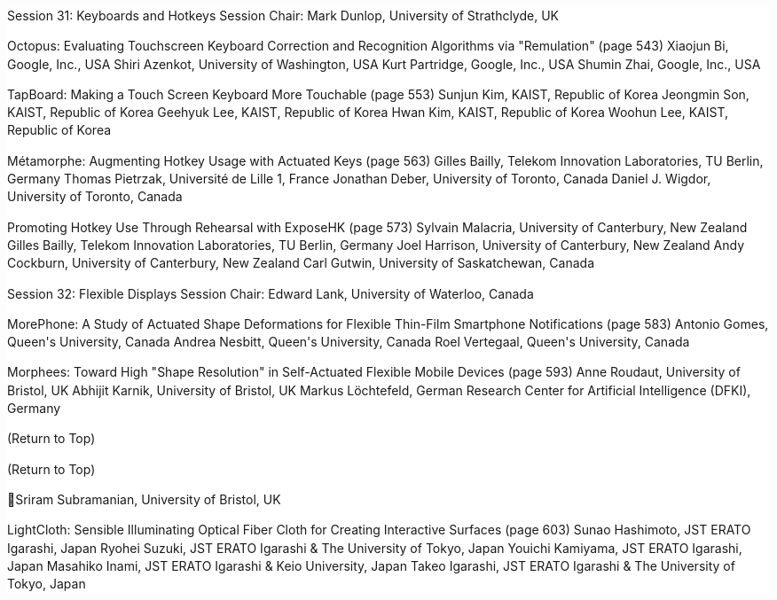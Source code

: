 Session 31: Keyboards and Hotkeys
Session Chair: Mark Dunlop, University of Strathclyde, UK

Octopus: Evaluating Touchscreen Keyboard Correction and Recognition Algorithms
via "Remulation"  (page 543)
Xiaojun Bi, Google, Inc., USA
Shiri Azenkot, University of Washington, USA
Kurt Partridge, Google, Inc., USA
Shumin Zhai, Google, Inc., USA

TapBoard: Making a Touch Screen Keyboard More Touchable  (page 553)
Sunjun Kim, KAIST, Republic of Korea
Jeongmin Son, KAIST, Republic of Korea
Geehyuk Lee, KAIST, Republic of Korea
Hwan Kim, KAIST, Republic of Korea
Woohun Lee, KAIST, Republic of Korea

Métamorphe: Augmenting Hotkey Usage with Actuated Keys  (page 563)
Gilles Bailly, Telekom Innovation Laboratories, TU Berlin, Germany
Thomas Pietrzak, Université de Lille 1, France
Jonathan Deber, University of Toronto, Canada
Daniel J. Wigdor, University of Toronto, Canada

Promoting Hotkey Use Through Rehearsal with ExposeHK  (page 573)
Sylvain Malacria, University of Canterbury, New Zealand
Gilles Bailly, Telekom Innovation Laboratories, TU Berlin, Germany
Joel Harrison, University of Canterbury, New Zealand
Andy Cockburn, University of Canterbury, New Zealand
Carl Gutwin, University of Saskatchewan, Canada

Session 32: Flexible Displays
Session Chair: Edward Lank, University of Waterloo, Canada

MorePhone: A Study of Actuated Shape Deformations for Flexible Thin-Film
Smartphone Notifications  (page 583)
Antonio Gomes, Queen's University, Canada
Andrea Nesbitt, Queen's University, Canada
Roel Vertegaal, Queen's University, Canada

Morphees: Toward High "Shape Resolution" in Self-Actuated Flexible Mobile
Devices  (page 593)
Anne Roudaut, University of Bristol, UK
Abhijit Karnik, University of Bristol, UK
Markus Löchtefeld, German Research Center for Artificial Intelligence (DFKI), Germany

(Return to Top)

(Return to Top)

Sriram Subramanian, University of Bristol, UK

LightCloth: Sensible Illuminating Optical Fiber Cloth for Creating Interactive
Surfaces  (page 603)
Sunao Hashimoto, JST ERATO Igarashi, Japan
Ryohei Suzuki, JST ERATO Igarashi & The University of Tokyo, Japan
Youichi Kamiyama, JST ERATO Igarashi, Japan
Masahiko Inami, JST ERATO Igarashi & Keio University, Japan
Takeo Igarashi, JST ERATO Igarashi & The University of Tokyo, Japan
